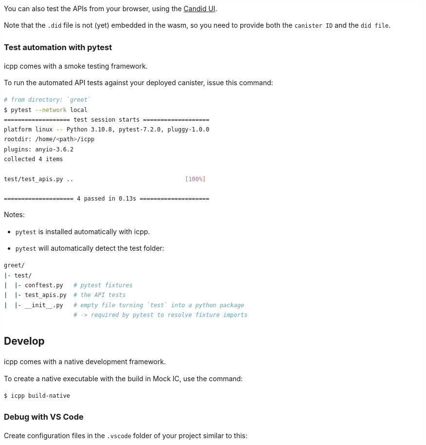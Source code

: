 You can also test the APIs from your browser, using the [Candid UI](https://internetcomputer.org/docs/current/developer-docs/build/backend/candid-ui).

Note that the `.did` file is not (yet) embedded in the wasm, so you need to provide both the `canister ID` and the `did file`.



### Test automation with pytest

icpp comes with a smoke testing framework.

To run the automated API tests against your deployed canister, issue this command:

```bash
# from directory: `greet`
$ pytest --network local
=================== test session starts ===================
platform linux -- Python 3.10.8, pytest-7.2.0, pluggy-1.0.0
rootdir: /home/<path>/icpp
plugins: anyio-3.6.2
collected 4 items                                         

test/test_apis.py ..                                [100%]

==================== 4 passed in 0.13s ====================

```

Notes:

- `pytest` is installed automatically with icpp.

- `pytest` will automatically detect the test folder:

```bash
greet/
|- test/
|  |- conftest.py   # pytest fixtures
|  |- test_apis.py  # the API tests
|  |- __init__.py   # empty file turning `test` into a python package
                    # -> required by pytest to resolve fixture imports
```

## Develop

icpp comes with a native development framework.

To create a native executable with the build in Mock IC, use the command:

```bash
$ icpp build-native
```

### Debug with VS Code

Create configuration files in the `.vscode`  folder of your project similar to this:
